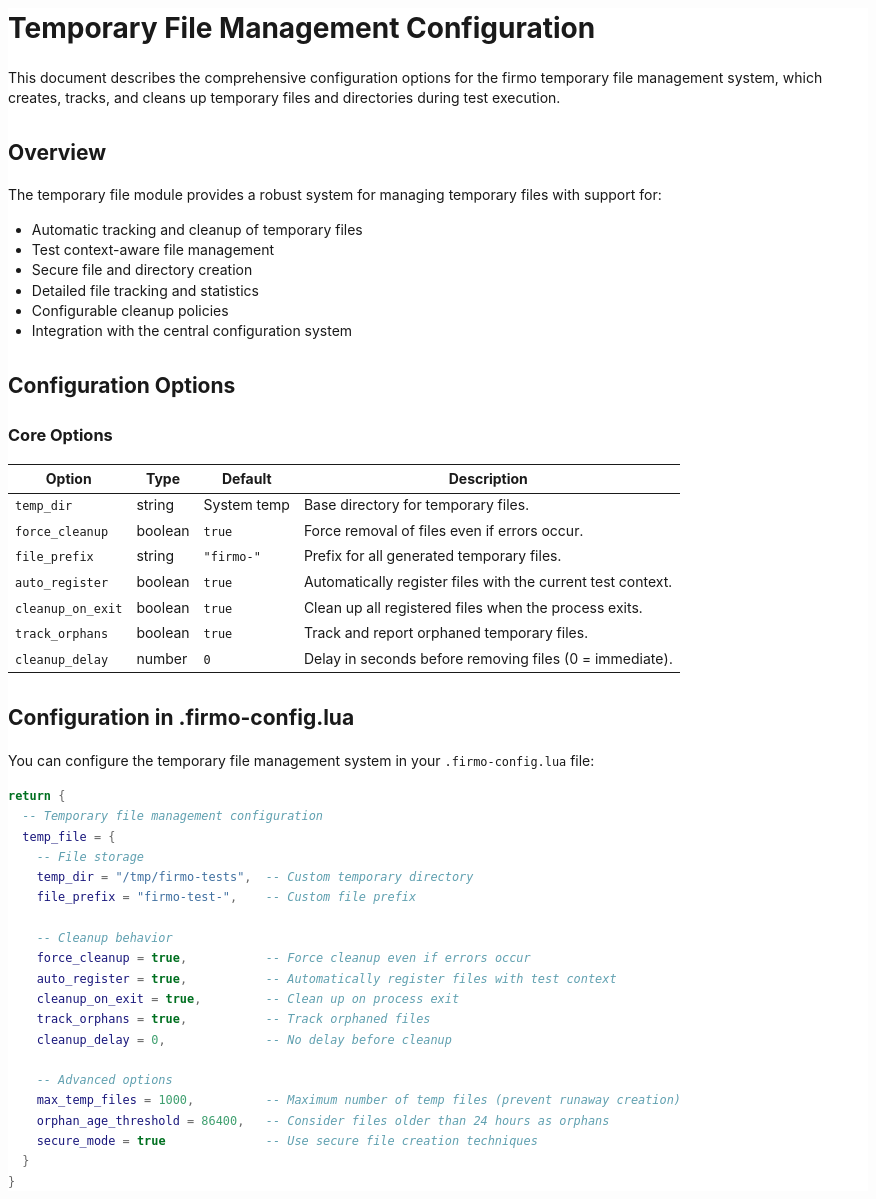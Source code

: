# Temporary File Management Configuration

This document describes the comprehensive configuration options for the firmo temporary file management system, which creates, tracks, and cleans up temporary files and directories during test execution.

## Overview

The temporary file module provides a robust system for managing temporary files with support for:

- Automatic tracking and cleanup of temporary files
- Test context-aware file management
- Secure file and directory creation
- Detailed file tracking and statistics
- Configurable cleanup policies
- Integration with the central configuration system

## Configuration Options

### Core Options

| Option | Type | Default | Description |
|--------|------|---------|-------------|
| `temp_dir` | string | System temp | Base directory for temporary files. |
| `force_cleanup` | boolean | `true` | Force removal of files even if errors occur. |
| `file_prefix` | string | `"firmo-"` | Prefix for all generated temporary files. |
| `auto_register` | boolean | `true` | Automatically register files with the current test context. |
| `cleanup_on_exit` | boolean | `true` | Clean up all registered files when the process exits. |
| `track_orphans` | boolean | `true` | Track and report orphaned temporary files. |
| `cleanup_delay` | number | `0` | Delay in seconds before removing files (0 = immediate). |

## Configuration in .firmo-config.lua

You can configure the temporary file management system in your `.firmo-config.lua` file:

```lua
return {
  -- Temporary file management configuration
  temp_file = {
    -- File storage
    temp_dir = "/tmp/firmo-tests",  -- Custom temporary directory
    file_prefix = "firmo-test-",    -- Custom file prefix
    
    -- Cleanup behavior
    force_cleanup = true,           -- Force cleanup even if errors occur
    auto_register = true,           -- Automatically register files with test context
    cleanup_on_exit = true,         -- Clean up on process exit
    track_orphans = true,           -- Track orphaned files
    cleanup_delay = 0,              -- No delay before cleanup
    
    -- Advanced options
    max_temp_files = 1000,          -- Maximum number of temp files (prevent runaway creation)
    orphan_age_threshold = 86400,   -- Consider files older than 24 hours as orphans
    secure_mode = true              -- Use secure file creation techniques
  }
}
```
